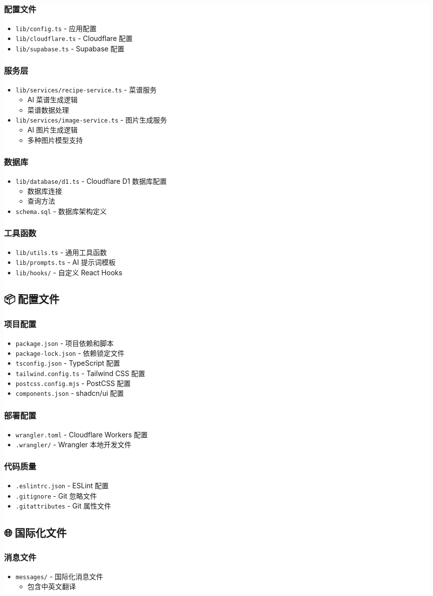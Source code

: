 ### 配置文件
- `lib/config.ts` - 应用配置
- `lib/cloudflare.ts` - Cloudflare 配置
- `lib/supabase.ts` - Supabase 配置

### 服务层
- `lib/services/recipe-service.ts` - 菜谱服务
  - AI 菜谱生成逻辑
  - 菜谱数据处理
- `lib/services/image-service.ts` - 图片生成服务
  - AI 图片生成逻辑
  - 多种图片模型支持

### 数据库
- `lib/database/d1.ts` - Cloudflare D1 数据库配置
  - 数据库连接
  - 查询方法
- `schema.sql` - 数据库架构定义

### 工具函数
- `lib/utils.ts` - 通用工具函数
- `lib/prompts.ts` - AI 提示词模板
- `lib/hooks/` - 自定义 React Hooks

## 📦 配置文件

### 项目配置
- `package.json` - 项目依赖和脚本
- `package-lock.json` - 依赖锁定文件
- `tsconfig.json` - TypeScript 配置
- `tailwind.config.ts` - Tailwind CSS 配置
- `postcss.config.mjs` - PostCSS 配置
- `components.json` - shadcn/ui 配置

### 部署配置
- `wrangler.toml` - Cloudflare Workers 配置
- `.wrangler/` - Wrangler 本地开发文件

### 代码质量
- `.eslintrc.json` - ESLint 配置
- `.gitignore` - Git 忽略文件
- `.gitattributes` - Git 属性文件

## 🌐 国际化文件

### 消息文件
- `messages/` - 国际化消息文件
  - 包含中英文翻译
